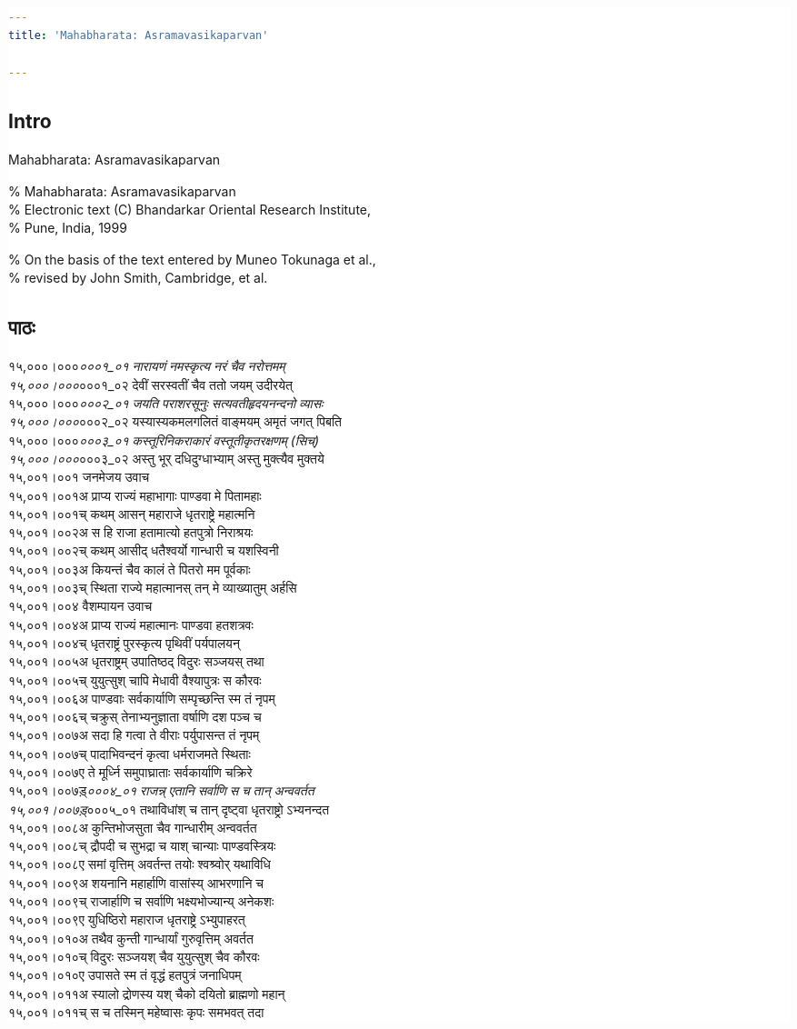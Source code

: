 ```yaml
---
title: 'Mahabharata: Asramavasikaparvan'

---
```

## Intro
  
  
  
  
Mahabharata: Asramavasikaparvan  
  
  
  
  
% Mahabharata: Asramavasikaparvan  
% Electronic text (C) Bhandarkar Oriental Research Institute,  
% Pune, India, 1999  
  
% On the basis of the text entered by Muneo Tokunaga et al.,   
% revised by John Smith, Cambridge, et al.  
  
  
  
  


## पाठः
  
  
  
  
  
  
१५,०००।०००*०००१_०१	नारायणं नमस्कृत्य नरं चैव नरोत्तमम्  
१५,०००।०००*०००१_०२	देवीं सरस्वतीं चैव ततो जयम् उदीरयेत्  
१५,०००।०००*०००२_०१	जयति पराशरसूनुः सत्यवतीहृदयनन्दनो व्यासः  
१५,०००।०००*०००२_०२	यस्यास्यकमलगलितं वाङ्मयम् अमृतं जगत् पिबति  
१५,०००।०००*०००३_०१	कस्तूरिनिकराकारं वस्तूतीकृतरक्षणम् (सिच्)  
१५,०००।०००*०००३_०२	अस्तु भूर् दधिदुग्धाभ्याम् अस्तु मुक्त्यैव मुक्तये  
१५,००१।००१	जनमेजय उवाच  
१५,००१।००१अ	प्राप्य राज्यं महाभागाः पाण्डवा मे पितामहाः  
१५,००१।००१च्	कथम् आसन् महाराजे धृतराष्ट्रे महात्मनि  
१५,००१।००२अ	स हि राजा हतामात्यो हतपुत्रो निराश्रयः  
१५,००१।००२च्	कथम् आसीद् धतैश्वर्यो गान्धारी च यशस्विनी  
१५,००१।००३अ	कियन्तं चैव कालं ते पितरो मम पूर्वकाः  
१५,००१।००३च्	स्थिता राज्ये महात्मानस् तन् मे व्याख्यातुम् अर्हसि  
१५,००१।००४	वैशम्पायन उवाच  
१५,००१।००४अ	प्राप्य राज्यं महात्मानः पाण्डवा हतशत्रवः  
१५,००१।००४च्	धृतराष्ट्रं पुरस्कृत्य पृथिवीं पर्यपालयन्  
१५,००१।००५अ	धृतराष्ट्रम् उपातिष्ठद् विदुरः सञ्जयस् तथा  
१५,००१।००५च्	युयुत्सुश् चापि मेधावी वैश्यापुत्रः स कौरवः  
१५,००१।००६अ	पाण्डवाः सर्वकार्याणि सम्पृच्छन्ति स्म तं नृपम्  
१५,००१।००६च्	चक्रुस् तेनाभ्यनुज्ञाता वर्षाणि दश पञ्च च  
१५,००१।००७अ	सदा हि गत्वा ते वीराः पर्युपासन्त तं नृपम्  
१५,००१।००७च्	पादाभिवन्दनं कृत्वा धर्मराजमते स्थिताः  
१५,००१।००७ए	ते मूर्ध्नि समुपाघ्राताः सर्वकार्याणि चक्रिरे  
१५,००१।००७ड़्*०००४_०१	राजन्न् एतानि सर्वाणि स च तान् अन्ववर्तत  
१५,००१।००७ड़्*०००५_०१	तथाविधांश् च तान् दृष्ट्वा धृतराष्ट्रो ऽभ्यनन्दत  
१५,००१।००८अ	कुन्तिभोजसुता चैव गान्धारीम् अन्ववर्तत  
१५,००१।००८च्	द्रौपदी च सुभद्रा च याश् चान्याः पाण्डवस्त्रियः  
१५,००१।००८ए	समां वृत्तिम् अवर्तन्त तयोः श्वश्र्वोर् यथाविधि  
१५,००१।००९अ	शयनानि महार्हाणि वासांस्य् आभरणानि च  
१५,००१।००९च्	राजार्हाणि च सर्वाणि भक्ष्यभोज्यान्य् अनेकशः  
१५,००१।००९ए	युधिष्ठिरो महाराज धृतराष्ट्रे ऽभ्युपाहरत्  
१५,००१।०१०अ	तथैव कुन्ती गान्धार्यां गुरुवृत्तिम् अवर्तत  
१५,००१।०१०च्	विदुरः सञ्जयश् चैव युयुत्सुश् चैव कौरवः  
१५,००१।०१०ए	उपासते स्म तं वृद्धं हतपुत्रं जनाधिपम्  
१५,००१।०११अ	स्यालो द्रोणस्य यश् चैको दयितो ब्राह्मणो महान्  
१५,००१।०११च्	स च तस्मिन् महेष्वासः कृपः समभवत् तदा  